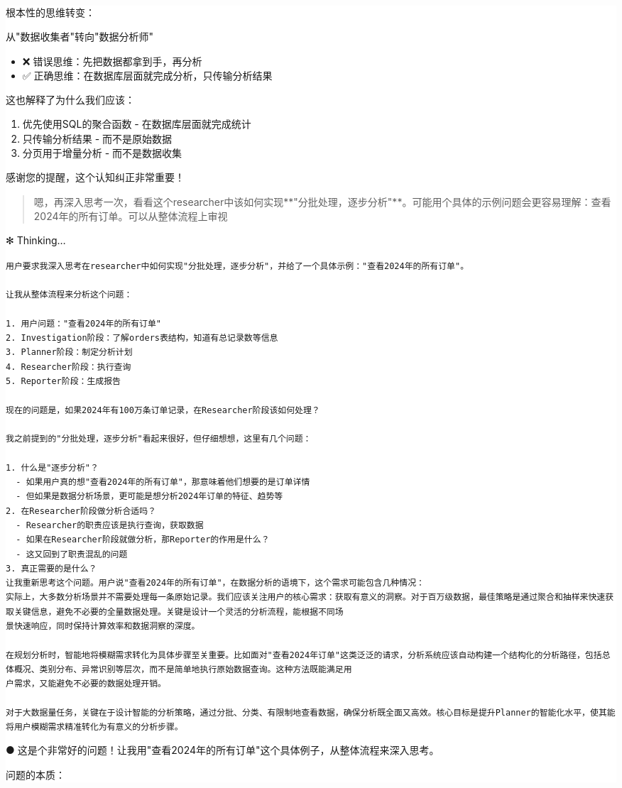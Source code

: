 根本性的思维转变：

从"数据收集者"转向"数据分析师"

- ❌ 错误思维：先把数据都拿到手，再分析
- ✅ 正确思维：在数据库层面就完成分析，只传输分析结果

这也解释了为什么我们应该：
1. 优先使用SQL的聚合函数 - 在数据库层面就完成统计
2. 只传输分析结果 - 而不是原始数据
3. 分页用于增量分析 - 而不是数据收集

感谢您的提醒，这个认知纠正非常重要！

> 嗯，再深入思考一次，看看这个researcher中该如何实现**"分批处理，逐步分析"**。可能用个具体的示例问题会更容易理解：查看2024年的所有订单。可以从整体流程上审视

✻ Thinking…
```
用户要求我深入思考在researcher中如何实现"分批处理，逐步分析"，并给了一个具体示例："查看2024年的所有订单"。

让我从整体流程来分析这个问题：

1. 用户问题："查看2024年的所有订单"
2. Investigation阶段：了解orders表结构，知道有总记录数等信息
3. Planner阶段：制定分析计划
4. Researcher阶段：执行查询
5. Reporter阶段：生成报告

现在的问题是，如果2024年有100万条订单记录，在Researcher阶段该如何处理？

我之前提到的"分批处理，逐步分析"看起来很好，但仔细想想，这里有几个问题：

1. 什么是"逐步分析"？ 
  - 如果用户真的想"查看2024年的所有订单"，那意味着他们想要的是订单详情
  - 但如果是数据分析场景，更可能是想分析2024年订单的特征、趋势等
2. 在Researcher阶段做分析合适吗？
  - Researcher的职责应该是执行查询，获取数据
  - 如果在Researcher阶段就做分析，那Reporter的作用是什么？
  - 这又回到了职责混乱的问题
3. 真正需要的是什么？
让我重新思考这个问题。用户说"查看2024年的所有订单"，在数据分析的语境下，这个需求可能包含几种情况：
实际上，大多数分析场景并不需要处理每一条原始记录。我们应该关注用户的核心需求：获取有意义的洞察。对于百万级数据，最佳策略是通过聚合和抽样来快速获取关键信息，避免不必要的全量数据处理。关键是设计一个灵活的分析流程，能根据不同场
景快速响应，同时保持计算效率和数据洞察的深度。

在规划分析时，智能地将模糊需求转化为具体步骤至关重要。比如面对"查看2024年订单"这类泛泛的请求，分析系统应该自动构建一个结构化的分析路径，包括总体概况、类别分布、异常识别等层次，而不是简单地执行原始数据查询。这种方法既能满足用
户需求，又能避免不必要的数据处理开销。

对于大数据量任务，关键在于设计智能的分析策略，通过分批、分类、有限制地查看数据，确保分析既全面又高效。核心目标是提升Planner的智能化水平，使其能将用户模糊需求精准转化为有意义的分析步骤。
```

● 这是个非常好的问题！让我用"查看2024年的所有订单"这个具体例子，从整体流程来深入思考。

问题的本质：

